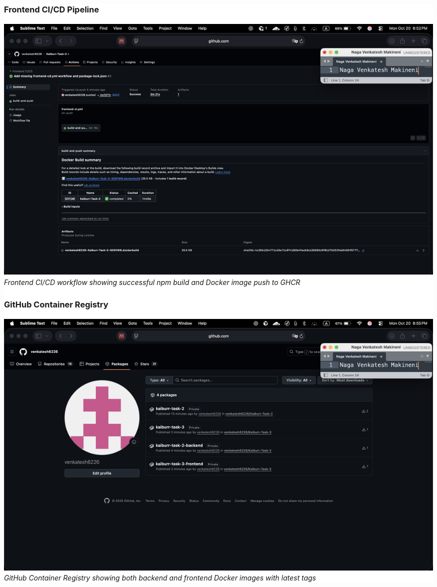 ### Frontend CI/CD Pipeline

![Frontend GitHub Actions](dcos/screenshots/frontend.png)
_Frontend CI/CD workflow showing successful npm build and Docker image push to GHCR_

### GitHub Container Registry

![GitHub Container Registry](dcos/screenshots/github%20container%20registry.png)
_GitHub Container Registry showing both backend and frontend Docker images with latest tags_
